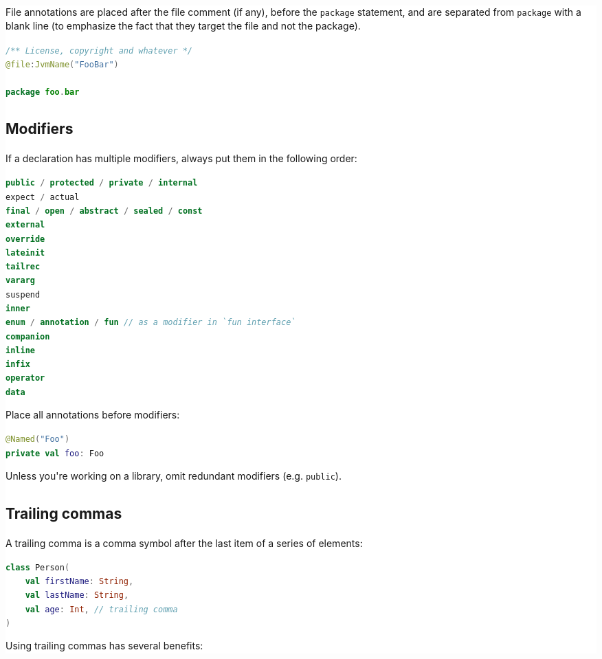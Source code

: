 File annotations are placed after the file comment (if any), before the `package` statement, and are separated from `package` with a blank line (to emphasize the fact that they target the file and not the package).

```kotlin
/** License, copyright and whatever */
@file:JvmName("FooBar")

package foo.bar
```

## Modifiers

If a declaration has multiple modifiers, always put them in the following order:

```kotlin
public / protected / private / internal
expect / actual
final / open / abstract / sealed / const
external
override
lateinit
tailrec
vararg
suspend
inner
enum / annotation / fun // as a modifier in `fun interface`
companion
inline
infix
operator
data
```

Place all annotations before modifiers:

```kotlin
@Named("Foo")
private val foo: Foo
```

Unless you're working on a library, omit redundant modifiers (e.g. `public`).

## Trailing commas

A trailing comma is a comma symbol after the last item of a series of elements:

```kotlin
class Person(
    val firstName: String,
    val lastName: String,
    val age: Int, // trailing comma
)
```
Using trailing commas has several benefits:
